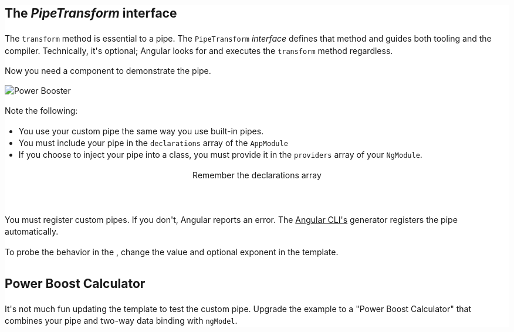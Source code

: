 <div class="alert is-helpful">



## The *PipeTransform* interface

The `transform` method is essential to a pipe.
The `PipeTransform` *interface* defines that method and guides both tooling and the compiler.
Technically, it's optional; Angular looks for and executes the `transform` method regardless.

</div>

Now you need a component to demonstrate the pipe.

<code-example path="pipes/src/app/power-booster.component.ts" header="src/app/power-booster.component.ts"></code-example>

<div class="lightbox">
  <img src='generated/images/guide/pipes/power-booster.png' alt="Power Booster">
</div>



Note the following:

* You use your custom pipe the same way you use built-in pipes.
* You must include your pipe in the `declarations` array of the `AppModule`
* If you choose to inject your pipe into a class, you must provide it in the `providers` array of your `NgModule`.

<div class="callout is-helpful">

<header>
  Remember the declarations array
</header>


You must register custom pipes.
If you don't, Angular reports an error.
The [Angular CLI's](cli) generator registers the pipe automatically.


</div>



To probe the behavior in the <live-example></live-example>,
change the value and optional exponent in the template.

## Power Boost Calculator

It's not much fun updating the template to test the custom pipe.
Upgrade the example to a "Power Boost Calculator" that combines
your pipe and two-way data binding with `ngModel`.


<code-example path="pipes/src/app/power-boost-calculator.component.ts" header="src/app/power-boost-calculator.component.ts">

</code-example>
